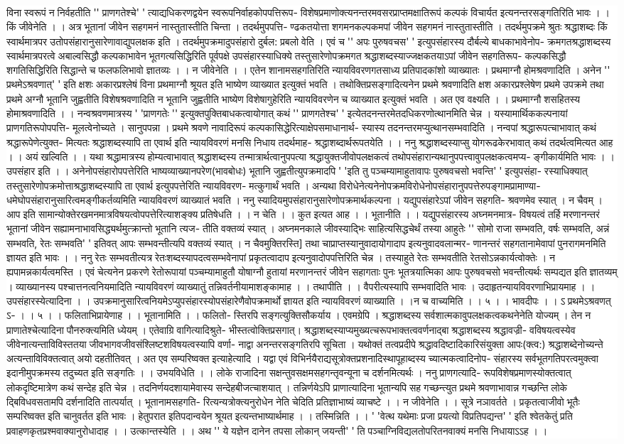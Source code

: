 विना स्वरूपं न निर्वहतीति '' प्राणगतेश्चे' ' त्याद्यधिकरणद्वयेन स्वरूपनिर्वाहकोपपत्तिरूप-
विशेषप्रमाणोक्त्यनन्तरमवसरप्राप्तमक्षातिरूपं कल्पकं विचार्यत इत्यनन्तरसङ्गतिरिति भावः । ।
किं जीवेनेति । । अत्र भूतानां जीवेन सहगमनं नास्तुतास्तीति चिन्ता । तदर्थमुपपत्ति-
ण्ढकतयोत्ता शगमनकल्पकमपां जीवेन सहगमनं नास्तुतास्तीति । तदर्थमुपक्रमे श्रुतः
श्रद्धाशब्दः किं स्वार्थमात्रपर उतोपसंहारानुसारेणावाद्युपलक्षक इति । तदर्थमुपक्रमादुपसंहारो
दुर्बल: प्रबलो वेति । एवं च '' अपः पुरुषवचस' ' इत्युपसंहारस्य दौर्बल्ये बाधकाभावेनोप-
क्रमगतश्रद्धाशब्दस्य स्वार्थमात्रपरत्वे अबाल्वसिद्धौ कल्पकाभावेन भूतगत्यसिद्धिरिति पूर्वपक्षे
उपसंहारस्याधिक्ये तस्तुसारेणोपक्रमगत श्रद्धाशब्दस्याज्जक्षकतयाऽपां जीवेन सहगतिरूप-
कल्पकसिद्धौ शगतिसिद्धिरिति सिद्धान्ते च फलफलिभावो ज्ञातव्यः । । न जीवेनेति । ।
एतेन शानामसहगतिरिति न्यायविवरणगतसाध्य प्रतिपादकांशो व्याख्यातः । प्रथमाग्नौ
होमश्रवणादिति । अनेन '' प्रथमेऽश्रवणात्' ' इति क्षशः अकारप्रश्लेषं विना प्रथमाग्नौ
श्रूयत इति भाष्येण व्याख्यात इत्युक्तं भवति । तथोक्तिप्रसङ्गादित्यनेन प्रथमे श्रवणादिति
क्षश अकारप्रश्लेषेण प्रथमे उपक्रमे तथा प्रथमे अग्नौ भूतानि जुह्वतीति विशेषश्रवणादिति
न भूतानि जुह्वतीति भाष्येण विशेषागुहेरिति न्यायविवरणेन च व्याख्यात इत्युक्तं भवति ।
अत एव वक्ष्यति । । प्रथमाग्नौ शसहितस्य होमाश्रवणादिति । ।
नन्वश्रवणमात्रस्य ' 'प्राणगतेः '' इत्युक्तपुक्तिबाधकत्वायोगात् कथं '' प्राणगतेश्च' '
इत्येतदनन्तरमेतदधिकरणोत्थानमिति चेन्न । यस्यामार्थिककल्पनायां प्राणगतिरूपोपपत्ति-
मूलत्वेनोच्यते । सानुपपन्ना । प्रथमे श्रवणे नावादिरूपं कल्पकासिद्धेरित्याक्षेपसमाधानार्थ-
स्यास्य तदनन्तरमप्युत्थानसम्भवादिति । नन्वपां श्रद्धारूपत्चाभावात् कथं श्रद्धारूपेणेत्युक्त-
मित्यतः श्रद्धाशब्दस्यापि ता एवार्थ इति न्यायविवरणं मनसि निधाय तदर्थमाह-
श्रद्धाशब्दार्थरूपतयेति । । ननु श्रद्धाशब्दस्याप्सु योगरूढकेरभावात् कथं तदर्थत्वमित्यत
आह । । अयं खल्विति । । यथा श्रद्धामात्रस्य होम्यत्वाभावात् श्रद्धाशब्दस्य
तन्मात्रार्थत्वानुपपत्या श्रद्धायुक्तजीवोपलक्षकत्वं तथोपसंहारान्यथानुपपत्त्वावुपलक्षकत्वमप्य-
ङ्गीकार्यमिति भावः । । उपसंहार इति । । अनेनोपसंहारोपपत्तेरिति भाष्यव्याख्यानपरेण(भावबोधः)
भूतानि जुह्वतीत्युपक्रमादपि ' 'इति तु पञ्चम्यामाहुतावापः पुरुषवचसो भवन्ति' ' इत्युपसंहा-
रस्याधिक्यात् तस्तुसारेणोपक्रमोत्ताश्रद्धाशब्दस्यापि ता एवार्थ इत्युपपत्तेरिति न्यायविवरण-
मत्कुगार्थं भवति । अन्यथा विरोधेनेत्यनेनोपक्रमविरोधेनोपसंहारानुपपत्तेरुपङ्गामप्रामाण्या-
धमेघोपसंहारानुसारित्वमङ्गीकर्तव्यमिति न्यायविवरणं व्याख्यातं भवति ।
ननु स्यादियमुपसंहारानुसारेणोपक्रमार्थकल्पना । यद्युपसंहारेऽपां जीवेन सहगति-
श्रवणमेव स्यात् । न चैवम् । आप इति सामान्योक्तेरखमनमात्रविषयत्वोपपत्तेरित्याशङ्क्य
प्रतिषेधति । । न चेति । । कुत इत्यत आह । । भूतानीति । । यद्युपसंहारस्य अघ्नमनमात्र-
विषयत्वं तर्हि मरणानन्तरं भूतानां जीवेन सह्यामनाभावसिद्ध्यर्थमुत्क्रान्तो भूतानि त्यज-
तीति वक्तव्यं स्यात् । अघ्नमनकाले जीवस्याद्भिः साहित्यसिद्धचेर्थं तस्या आहुतेः '' सोमो
राजा सम्भवति, वर्षः सम्भवति, अन्नं सम्भवति, रेतः सम्भवति' ' इतिवत् आपः सम्भवन्तीत्यपि
वक्तव्यं स्यात् । न चैवमुक्तिरस्ति] तथा चाप्राप्तस्यानुवादायोगादाप इत्यनुवादवलान्मर-
णानन्तरं सहगतानामेवापां पुनरागमनमिति ज्ञायत इति भावः । ।
ननु रेतः सम्भवतीत्यत्र रेतःशब्दस्यापदत्वसम्भवेनापां प्रकृतत्वादाप इत्यनुवादोपपत्तिरिति
चेन्न । तस्याहुते रेतः सम्भवतीति रेतसोऽन्नकार्यत्वोक्तेः । न ह्यपामन्नकार्यत्वमस्ति । एवं
चेत्यनेन प्रकरणे रेतोरूपायां पञ्चम्यामाहुतौ योषाग्नौ हुतायां मरणानन्तरं जीवेन सहागताः
पुनः भूतत्रयात्मिका आपः पुरुषवचसो भवन्तीत्यर्थः सम्पद्यत इति ज्ञातव्यम् । व्याख्यानस्य
पश्चात्तनत्वनियमादिति न्यायविवरणं व्याख्यातुं तन्निवर्तनीयामाशङ्कामाह । । तथापीति । ।
वैपरीत्यस्यापि सम्भवादिति भावः । उदाहृतन्यायविवरणाभिप्रायमाह । । उपसंहारस्येत्यादिना
। । उपक्रमानुसारित्वनियमेऽप्युपसंहारस्योपसंहारेणैवोपक्रमार्थो ज्ञायत इति न्यायविवरणं
व्याख्याति । ।न च वाच्यमिति । । ५ । ।
भावदीपः
। । ऽ प्रथमेऽश्रवणत् ऽ- । । ५ । । फलिताभिप्रायेणाह । । भूतानामिति । । फलितो-
स्तिरपि सङ्गत्युक्तिसौकर्याय । एवमग्रेपि । श्रद्धाशब्दस्य सर्वशात्मकावुपलक्षकत्वकथनेनेति
योज्यम् । तेन न प्राणातेश्चेत्यादिना पौनरुक्त्यमिति ध्येयम् । एतेवाग्रि वागित्यादिश्रुते-
भीस्तत्वोक्तिप्रसगात्। श्रद्धाशब्दस्याप्यमुख्यत्चरूपभाक्तत्ववर्णनाद्बा श्रद्धाशब्दस्य श्रद्धावज्री-
वविषयत्वस्येव जीवेनात्यन्ताविविस्ततया जीवभागवजीवसंश्लिष्टशविषयत्वस्यापि वर्णा-
नाद्वा अनन्तरसङ्गतिरपि सूचिता । यथोक्तं तत्वप्रदीपे श्रद्धावदिष्टादिकारिसंयुक्ता आपः(क्त्व:)
श्रद्धाशब्देनोच्यन्ते अत्यन्ताविविक्तत्वात् अयो दहतीतिवत् । अत एव सम्परिष्वक्त
इत्याहेत्यादि । यद्वा एवं विभिर्नयैराद्यसूत्रोक्तप्रशनादिस्थापूहाब्दस्य च्यात्मकत्वादिनोप-
संहारस्य सर्वभूतगतिपरत्वमुक्त्वा इदानीमुपक्रमस्य तदुच्यत इति सङ्गतिः । । उभयविधेति । ।
लोके राजादिना सक्षन्तुवसक्षमसहगन्तृवन्यूना च दर्शनमित्यर्थः । ननु प्राणगत्यादि-
रूपविशेषप्रमाणस्योक्तत्वात् लोकदृष्टिमात्रेण कथं सन्देह इति चेन्न । तदनिर्णयदशायामेवास्य
सन्देहबीजत्चाशयात् । तन्निर्णयेऽपि प्राणात्यादिना भूतान्यपि सह गच्छन्त्युत प्रथमे
श्रवणाभावान्न गच्छन्ति लोके द्बिविधवसतामपि दर्शनादिति तात्पर्यात् । भूतानामसहगति-
रित्यन्यत्रोक्त्यनुरोधेन नेति चेदिति प्रतिज्ञाभाष्यं व्याचष्टे । । न जीवेनेति । । सूत्रे नञावर्तते ।
प्रकृतत्वाजीवो भूतैः सम्परिष्वक्त इति चानुवर्तत इति भावः । हेतुपरात इतिपदान्वयेन श्रूयत
इत्यन्तभाष्यार्थमाह । । तस्मिन्निति । । ' 'वेत्थ यथेमाः प्रजा प्रयत्यो विप्रतिपद्यन्त' ' इति
श्वेतकेतुं प्रति प्रवाहणकृतप्रश्मवाक्यानुरोधादाह । । उत्कान्तस्येति । । अथ '' ये यज्ञेन दानेन
तपसा लोकान् जयन्ती' ' ति पञ्चाग्निविद्यलतोपरितनवाक्यं मनसि निधायाऽऽह । ।